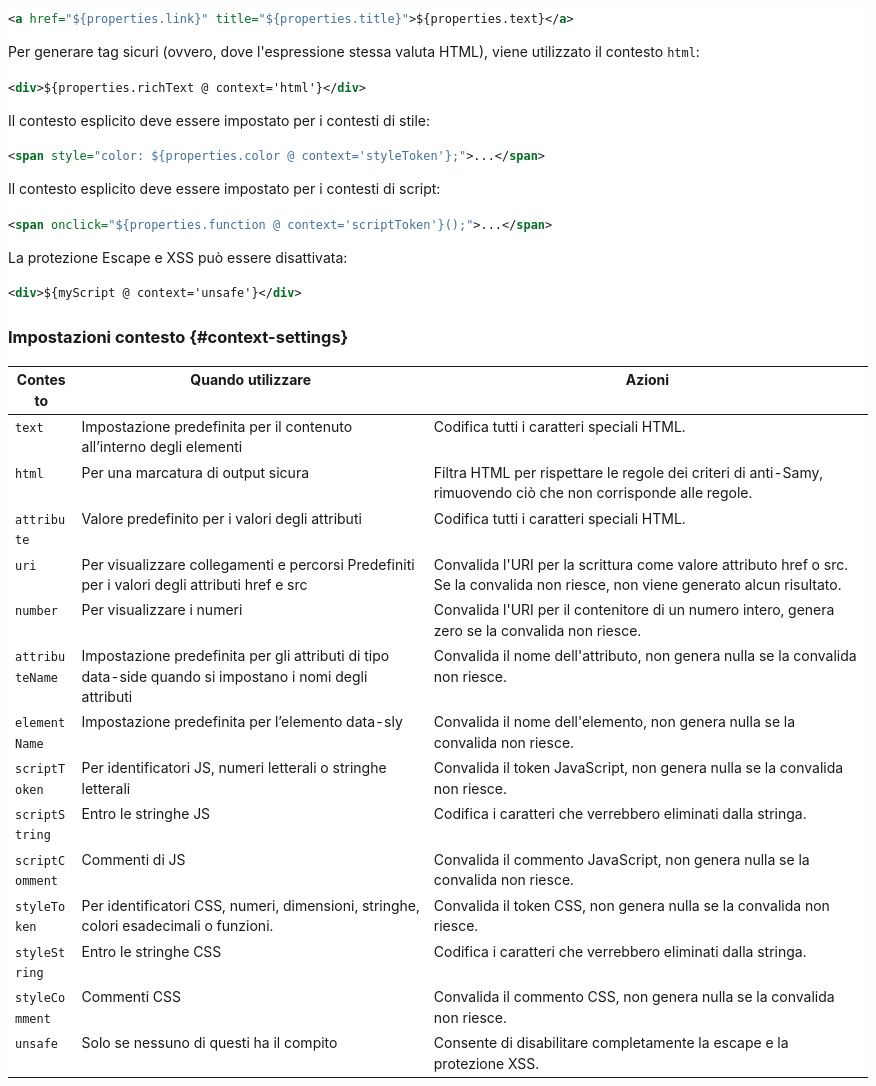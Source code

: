 ```xml
<a href="${properties.link}" title="${properties.title}">${properties.text}</a>
```

Per generare tag sicuri (ovvero, dove l&#39;espressione stessa valuta HTML), viene utilizzato il contesto `html`:

```xml
<div>${properties.richText @ context='html'}</div>
```

Il contesto esplicito deve essere impostato per i contesti di stile:

```xml
<span style="color: ${properties.color @ context='styleToken'};">...</span>
```

Il contesto esplicito deve essere impostato per i contesti di script:

```xml
<span onclick="${properties.function @ context='scriptToken'}();">...</span>
```

La protezione Escape e XSS può essere disattivata:

```xml
<div>${myScript @ context='unsafe'}</div>
```

### Impostazioni contesto {#context-settings}

| Contesto | Quando utilizzare | Azioni |
|--- |--- |--- |
| `text` | Impostazione predefinita per il contenuto all’interno degli elementi | Codifica tutti i caratteri speciali HTML. |
| `html` | Per una marcatura di output sicura | Filtra HTML per rispettare le regole dei criteri di anti-Samy, rimuovendo ciò che non corrisponde alle regole. |
| `attribute` | Valore predefinito per i valori degli attributi | Codifica tutti i caratteri speciali HTML. |
| `uri` | Per visualizzare collegamenti e percorsi Predefiniti per i valori degli attributi href e src | Convalida l&#39;URI per la scrittura come valore attributo href o src. Se la convalida non riesce, non viene generato alcun risultato. |
| `number` | Per visualizzare i numeri | Convalida l&#39;URI per il contenitore di un numero intero, genera zero se la convalida non riesce. |
| `attributeName` | Impostazione predefinita per gli attributi di tipo data-side quando si impostano i nomi degli attributi | Convalida il nome dell&#39;attributo, non genera nulla se la convalida non riesce. |
| `elementName` | Impostazione predefinita per l’elemento data-sly | Convalida il nome dell&#39;elemento, non genera nulla se la convalida non riesce. |
| `scriptToken` | Per identificatori JS, numeri letterali o stringhe letterali | Convalida il token JavaScript, non genera nulla se la convalida non riesce. |
| `scriptString` | Entro le stringhe JS | Codifica i caratteri che verrebbero eliminati dalla stringa. |
| `scriptComment` | Commenti di JS | Convalida il commento JavaScript, non genera nulla se la convalida non riesce. |
| `styleToken` | Per identificatori CSS, numeri, dimensioni, stringhe, colori esadecimali o funzioni. | Convalida il token CSS, non genera nulla se la convalida non riesce. |
| `styleString` | Entro le stringhe CSS | Codifica i caratteri che verrebbero eliminati dalla stringa. |
| `styleComment` | Commenti CSS | Convalida il commento CSS, non genera nulla se la convalida non riesce. |
| `unsafe` | Solo se nessuno di questi ha il compito | Consente di disabilitare completamente la escape e la protezione XSS. |

